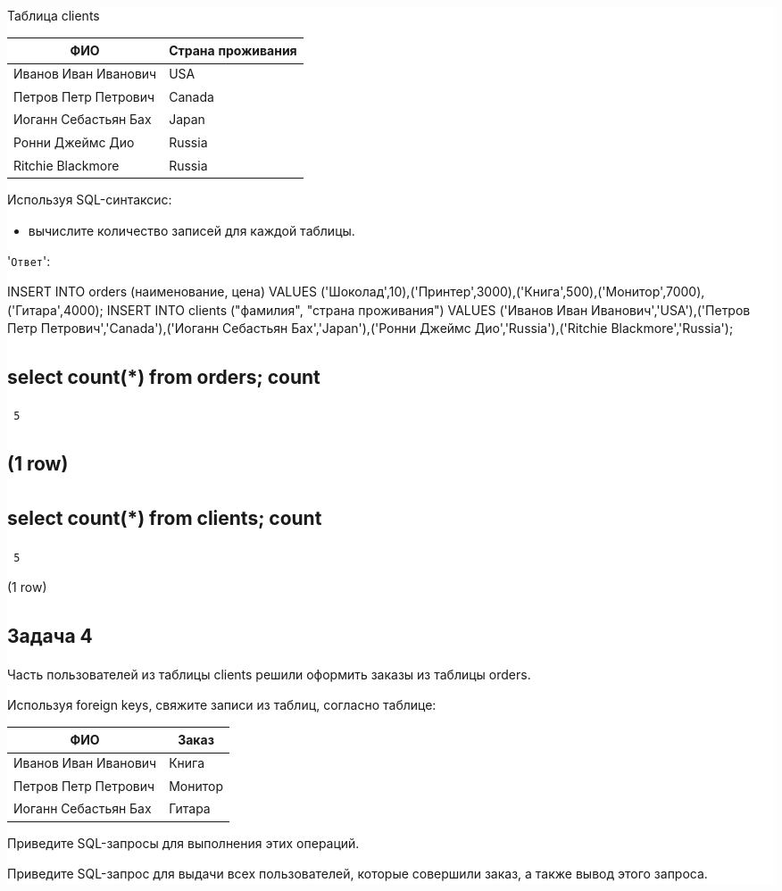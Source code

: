 Таблица clients

|ФИО|Страна проживания|
|------------|----|
|Иванов Иван Иванович| USA |
|Петров Петр Петрович| Canada |
|Иоганн Себастьян Бах| Japan |
|Ронни Джеймс Дио| Russia|
|Ritchie Blackmore| Russia|

Используя SQL-синтаксис:
- вычислите количество записей для каждой таблицы.

'`Ответ`':

INSERT INTO orders (наименование, цена) VALUES ('Шоколад',10),('Принтер',3000),('Книга',500),('Монитор',7000),('Гитара',4000);
INSERT INTO clients ("фамилия", "страна проживания") VALUES ('Иванов Иван Иванович','USA'),('Петров Петр Петрович','Canada'),('Иоганн Себастьян Бах','Japan'),('Ронни Джеймс Дио','Russia'),('Ritchie Blackmore','Russia');

select count(*) from orders;
 count
---
     5
(1 row)
<br>
<br>
select count(*) from clients;
 count
---
     5
(1 row)


## Задача 4

Часть пользователей из таблицы clients решили оформить заказы из таблицы orders.

Используя foreign keys, свяжите записи из таблиц, согласно таблице:

|ФИО|Заказ|
|------------|----|
|Иванов Иван Иванович| Книга |
|Петров Петр Петрович| Монитор |
|Иоганн Себастьян Бах| Гитара |

Приведите SQL-запросы для выполнения этих операций.

Приведите SQL-запрос для выдачи всех пользователей, которые совершили заказ, а также вывод этого запроса.
 